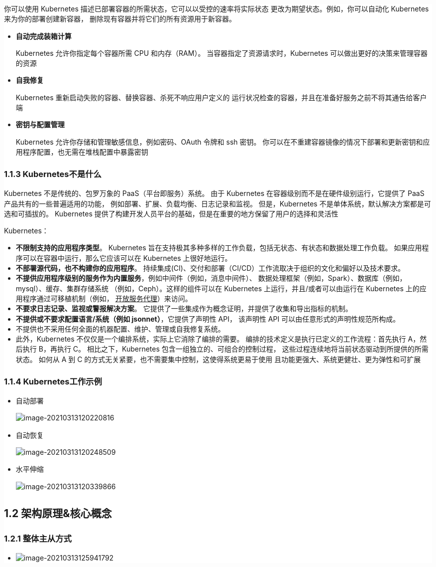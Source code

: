   你可以使用 Kubernetes 描述已部署容器的所需状态，它可以以受控的速率将实际状态 更改为期望状态。例如，你可以自动化 Kubernetes 来为你的部署创建新容器， 删除现有容器并将它们的所有资源用于新容器。

- **自动完成装箱计算**

  Kubernetes 允许你指定每个容器所需 CPU 和内存（RAM）。 当容器指定了资源请求时，Kubernetes 可以做出更好的决策来管理容器的资源

- **自我修复**

  Kubernetes 重新启动失败的容器、替换容器、杀死不响应用户定义的 运行状况检查的容器，并且在准备好服务之前不将其通告给客户端

- **密钥与配置管理**

  Kubernetes 允许你存储和管理敏感信息，例如密码、OAuth 令牌和 ssh 密钥。 你可以在不重建容器镜像的情况下部署和更新密钥和应用程序配置，也无需在堆栈配置中暴露密钥

### 1.1.3 Kubernetes不是什么

Kubernetes 不是传统的、包罗万象的 PaaS（平台即服务）系统。 由于 Kubernetes 在容器级别而不是在硬件级别运行，它提供了 PaaS 产品共有的一些普遍适用的功能， 例如部署、扩展、负载均衡、日志记录和监视。 但是，Kubernetes 不是单体系统，默认解决方案都是可选和可插拔的。 Kubernetes 提供了构建开发人员平台的基础，但是在重要的地方保留了用户的选择和灵活性

Kubernetes：

- **不限制支持的应用程序类型**。 Kubernetes 旨在支持极其多种多样的工作负载，包括无状态、有状态和数据处理工作负载。 如果应用程序可以在容器中运行，那么它应该可以在 Kubernetes 上很好地运行。
- **不部署源代码，也不构建你的应用程序**。 持续集成(CI)、交付和部署（CI/CD）工作流取决于组织的文化和偏好以及技术要求。
- **不提供应用程序级别的服务作为内置服务**，例如中间件（例如，消息中间件）、 数据处理框架（例如，Spark）、数据库（例如，mysql）、缓存、集群存储系统 （例如，Ceph）。这样的组件可以在 Kubernetes 上运行，并且/或者可以由运行在 Kubernetes 上的应用程序通过可移植机制（例如， [开放服务代理](https://openservicebrokerapi.org/)）来访问。
- **不要求日志记录、监视或警报解决方案**。 它提供了一些集成作为概念证明，并提供了收集和导出指标的机制。
- **不提供或不要求配置语言/系统（例如 jsonnet）**，它提供了声明性 API， 该声明性 API 可以由任意形式的声明性规范所构成。
- 不提供也不采用任何全面的机器配置、维护、管理或自我修复系统。
- 此外，Kubernetes 不仅仅是一个编排系统，实际上它消除了编排的需要。 编排的技术定义是执行已定义的工作流程：首先执行 A，然后执行 B，再执行 C。 相比之下，Kubernetes 包含一组独立的、可组合的控制过程， 这些过程连续地将当前状态驱动到所提供的所需状态。 如何从 A 到 C 的方式无关紧要，也不需要集中控制，这使得系统更易于使用 且功能更强大、系统更健壮、更为弹性和可扩展

### 1.1.4 Kubernetes工作示例

- 自动部署

  ![image-20210313120220816](https://p3-juejin.byteimg.com/tos-cn-i-k3u1fbpfcp/9cb5ba66bb4d48f18e86e7a7d7bd3f5e~tplv-k3u1fbpfcp-zoom-1.image)

- 自动恢复

  ![image-20210313120248509](https://p3-juejin.byteimg.com/tos-cn-i-k3u1fbpfcp/aa16d30889b94aca862dd6637efa6aaa~tplv-k3u1fbpfcp-zoom-1.image)

- 水平伸缩

  ![image-20210313120339866](https://p3-juejin.byteimg.com/tos-cn-i-k3u1fbpfcp/086c6a6742bb4f0b9f870011290d6cb2~tplv-k3u1fbpfcp-zoom-1.image)

## 1.2 架构原理&核心概念

### 1.2.1 整体主从方式

- ![image-20210313125941792](https://p3-juejin.byteimg.com/tos-cn-i-k3u1fbpfcp/7a7b843c951e40b39d41f93d9108c661~tplv-k3u1fbpfcp-zoom-1.image)
